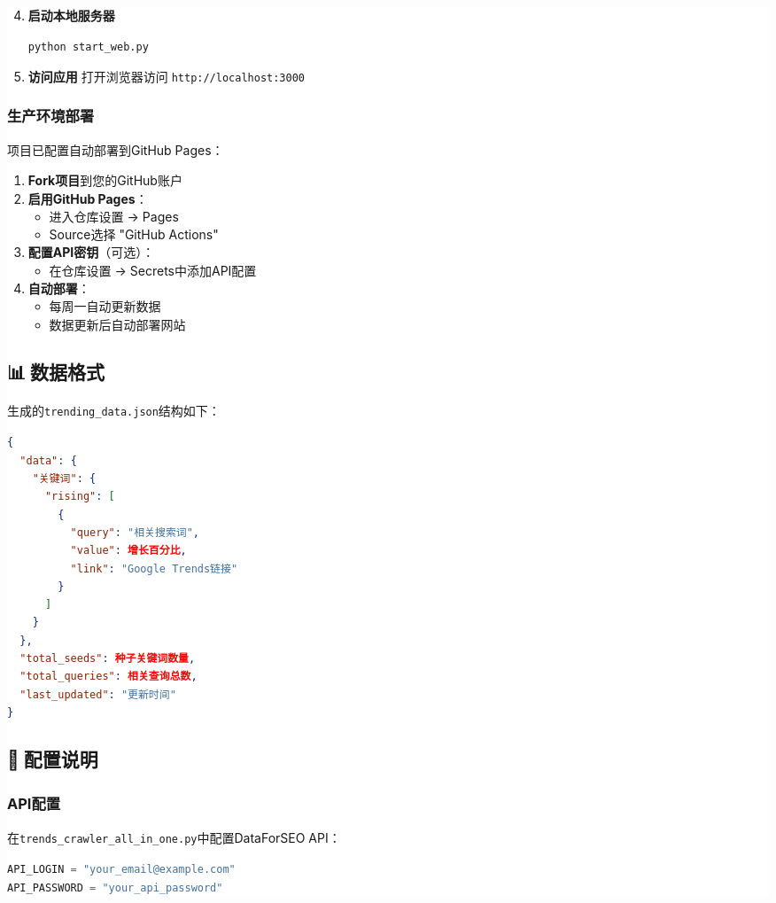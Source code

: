 4. **启动本地服务器**
   ```bash
   python start_web.py
   ```

5. **访问应用**
   打开浏览器访问 `http://localhost:3000`

### 生产环境部署

项目已配置自动部署到GitHub Pages：

1. **Fork项目**到您的GitHub账户
2. **启用GitHub Pages**：
   - 进入仓库设置 → Pages
   - Source选择 "GitHub Actions"
3. **配置API密钥**（可选）：
   - 在仓库设置 → Secrets中添加API配置
4. **自动部署**：
   - 每周一自动更新数据
   - 数据更新后自动部署网站

## 📊 数据格式

生成的`trending_data.json`结构如下：

```json
{
  "data": {
    "关键词": {
      "rising": [
        {
          "query": "相关搜索词",
          "value": 增长百分比,
          "link": "Google Trends链接"
        }
      ]
    }
  },
  "total_seeds": 种子关键词数量,
  "total_queries": 相关查询总数,
  "last_updated": "更新时间"
}
```

## 🔧 配置说明

### API配置

在`trends_crawler_all_in_one.py`中配置DataForSEO API：

```python
API_LOGIN = "your_email@example.com"
API_PASSWORD = "your_api_password"
```
